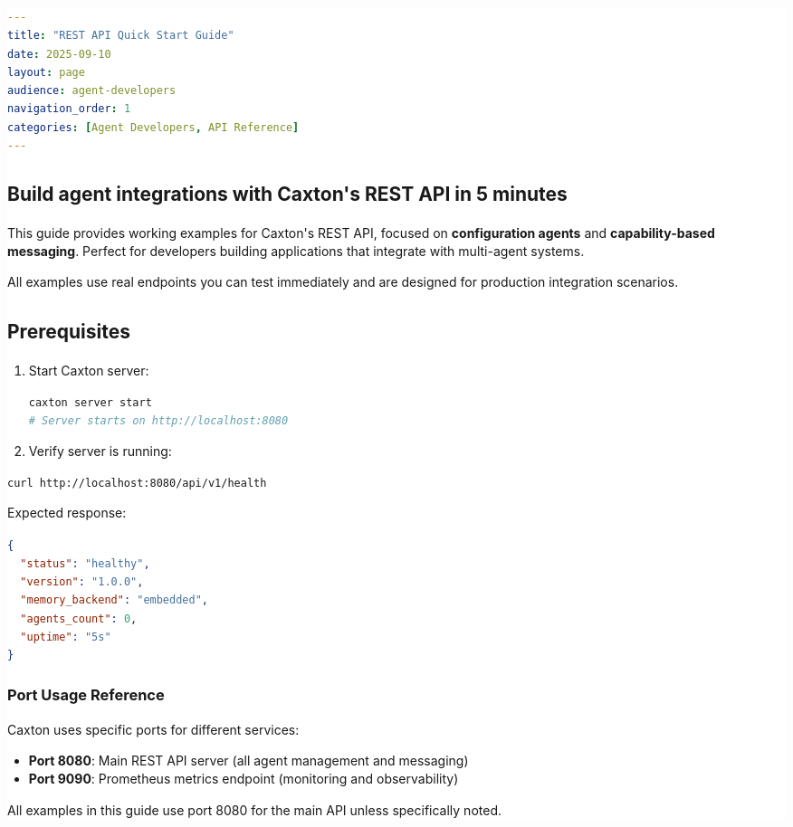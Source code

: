 ```yaml
---
title: "REST API Quick Start Guide"
date: 2025-09-10
layout: page
audience: agent-developers
navigation_order: 1
categories: [Agent Developers, API Reference]
---
```


## Build agent integrations with Caxton's REST API in 5 minutes

This guide provides working examples for Caxton's REST API, focused on
**configuration agents** and **capability-based messaging**. Perfect for
developers building applications that integrate with multi-agent systems.

All examples use real endpoints you can test immediately and are designed
for production integration scenarios.

## Prerequisites

1. Start Caxton server:

   ```bash
   caxton server start
   # Server starts on http://localhost:8080
   ```

2. Verify server is running:

```bash
curl http://localhost:8080/api/v1/health
```

Expected response:

```json
{
  "status": "healthy",
  "version": "1.0.0",
  "memory_backend": "embedded",
  "agents_count": 0,
  "uptime": "5s"
}
```

### Port Usage Reference

Caxton uses specific ports for different services:

- **Port 8080**: Main REST API server (all agent management and messaging)
- **Port 9090**: Prometheus metrics endpoint (monitoring and observability)

All examples in this guide use port 8080 for the main API unless specifically noted.
